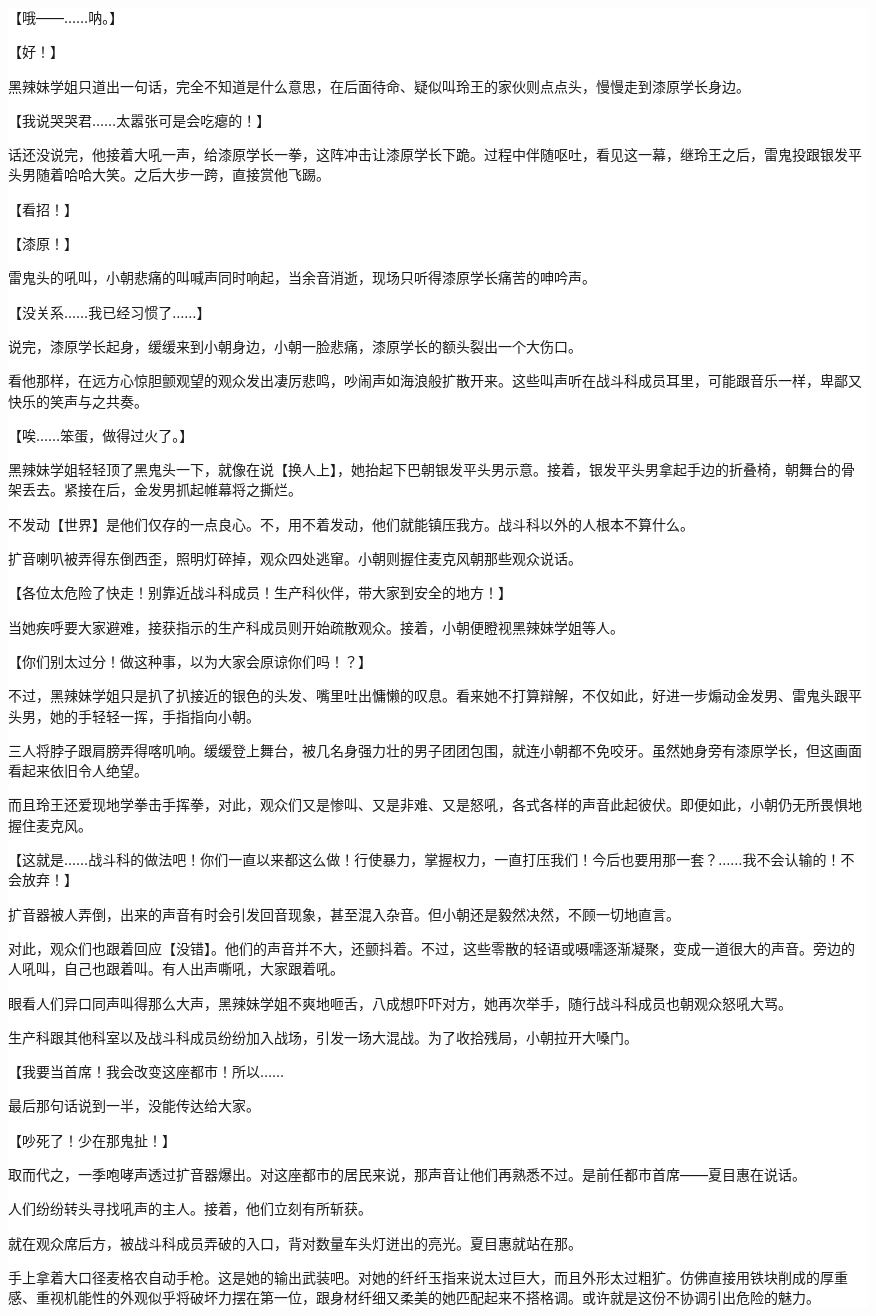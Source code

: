 【哦——……呐。】

【好！】

黑辣妹学姐只道出一句话，完全不知道是什么意思，在后面待命、疑似叫玲王的家伙则点点头，慢慢走到漆原学长身边。

【我说哭哭君……太嚣张可是会吃瘪的！】

话还没说完，他接着大吼一声，给漆原学长一拳，这阵冲击让漆原学长下跪。过程中伴随呕吐，看见这一幕，继玲王之后，雷鬼投跟银发平头男随着哈哈大笑。之后大步一跨，直接赏他飞踢。

【看招！】

【漆原！】

雷鬼头的吼叫，小朝悲痛的叫喊声同时响起，当余音消逝，现场只听得漆原学长痛苦的呻吟声。

【没关系……我已经习惯了……】

说完，漆原学长起身，缓缓来到小朝身边，小朝一脸悲痛，漆原学长的额头裂出一个大伤口。

看他那样，在远方心惊胆颤观望的观众发出凄厉悲鸣，吵闹声如海浪般扩散开来。这些叫声听在战斗科成员耳里，可能跟音乐一样，卑鄙又快乐的笑声与之共奏。

【唉……笨蛋，做得过火了。】

黑辣妹学姐轻轻顶了黑鬼头一下，就像在说【换人上】，她抬起下巴朝银发平头男示意。接着，银发平头男拿起手边的折叠椅，朝舞台的骨架丢去。紧接在后，金发男抓起帷幕将之撕烂。

不发动【世界】是他们仅存的一点良心。不，用不着发动，他们就能镇压我方。战斗科以外的人根本不算什么。

扩音喇叭被弄得东倒西歪，照明灯碎掉，观众四处逃窜。小朝则握住麦克风朝那些观众说话。

【各位太危险了快走！别靠近战斗科成员！生产科伙伴，带大家到安全的地方！】

当她疾呼要大家避难，接获指示的生产科成员则开始疏散观众。接着，小朝便瞪视黑辣妹学姐等人。

【你们别太过分！做这种事，以为大家会原谅你们吗！？】

不过，黑辣妹学姐只是扒了扒接近的银色的头发、嘴里吐出慵懒的叹息。看来她不打算辩解，不仅如此，好进一步煽动金发男、雷鬼头跟平头男，她的手轻轻一挥，手指指向小朝。

三人将脖子跟肩膀弄得喀叽响。缓缓登上舞台，被几名身强力壮的男子团团包围，就连小朝都不免咬牙。虽然她身旁有漆原学长，但这画面看起来依旧令人绝望。

而且玲王还爱现地学拳击手挥拳，对此，观众们又是惨叫、又是非难、又是怒吼，各式各样的声音此起彼伏。即便如此，小朝仍无所畏惧地握住麦克风。

【这就是……战斗科的做法吧！你们一直以来都这么做！行使暴力，掌握权力，一直打压我们！今后也要用那一套？……我不会认输的！不会放弃！】

扩音器被人弄倒，出来的声音有时会引发回音现象，甚至混入杂音。但小朝还是毅然决然，不顾一切地直言。

对此，观众们也跟着回应【没错】。他们的声音并不大，还颤抖着。不过，这些零散的轻语或嗫嚅逐渐凝聚，变成一道很大的声音。旁边的人吼叫，自己也跟着叫。有人出声嘶吼，大家跟着吼。

眼看人们异口同声叫得那么大声，黑辣妹学姐不爽地咂舌，八成想吓吓对方，她再次举手，随行战斗科成员也朝观众怒吼大骂。

生产科跟其他科室以及战斗科成员纷纷加入战场，引发一场大混战。为了收拾残局，小朝拉开大嗓门。

【我要当首席！我会改变这座都市！所以……

最后那句话说到一半，没能传达给大家。

【吵死了！少在那鬼扯！】

取而代之，一季咆哮声透过扩音器爆出。对这座都市的居民来说，那声音让他们再熟悉不过。是前任都市首席——夏目惠在说话。

人们纷纷转头寻找吼声的主人。接着，他们立刻有所斩获。

就在观众席后方，被战斗科成员弄破的入口，背对数量车头灯迸出的亮光。夏目惠就站在那。

手上拿着大口径麦格农自动手枪。这是她的输出武装吧。对她的纤纤玉指来说太过巨大，而且外形太过粗犷。仿佛直接用铁块削成的厚重感、重视机能性的外观似乎将破坏力摆在第一位，跟身材纤细又柔美的她匹配起来不搭格调。或许就是这份不协调引出危险的魅力。
